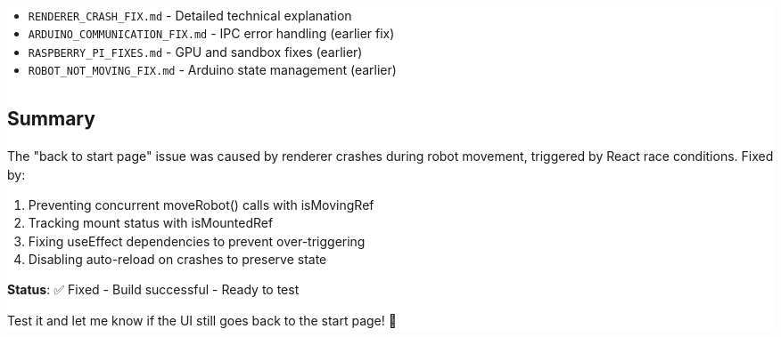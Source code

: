 - `RENDERER_CRASH_FIX.md` - Detailed technical explanation
- `ARDUINO_COMMUNICATION_FIX.md` - IPC error handling (earlier fix)
- `RASPBERRY_PI_FIXES.md` - GPU and sandbox fixes (earlier)
- `ROBOT_NOT_MOVING_FIX.md` - Arduino state management (earlier)

## Summary

The "back to start page" issue was caused by renderer crashes during robot movement, triggered by React race conditions. Fixed by:

1. Preventing concurrent moveRobot() calls with isMovingRef
2. Tracking mount status with isMountedRef
3. Fixing useEffect dependencies to prevent over-triggering
4. Disabling auto-reload on crashes to preserve state

**Status**: ✅ Fixed - Build successful - Ready to test

Test it and let me know if the UI still goes back to the start page! 🚀


